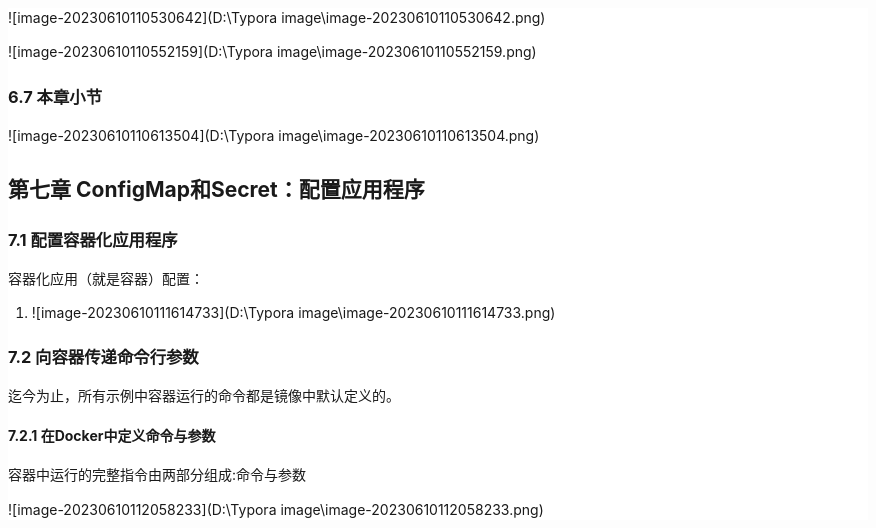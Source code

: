 ![image-20230610110530642](D:\Typora image\image-20230610110530642.png)

![image-20230610110552159](D:\Typora image\image-20230610110552159.png)

### 6.7 本章小节 

![image-20230610110613504](D:\Typora image\image-20230610110613504.png)

## 第七章 ConfigMap和Secret：配置应用程序

### 7.1 配置容器化应用程序

容器化应用（就是容器）配置：

1. ![image-20230610111614733](D:\Typora image\image-20230610111614733.png)

### 7.2 向容器传递命令行参数

迄今为止，所有示例中容器运行的命令都是镜像中默认定义的。

#### 7.2.1 在Docker中定义命令与参数

容器中运行的完整指令由两部分组成:命令与参数

![image-20230610112058233](D:\Typora image\image-20230610112058233.png)